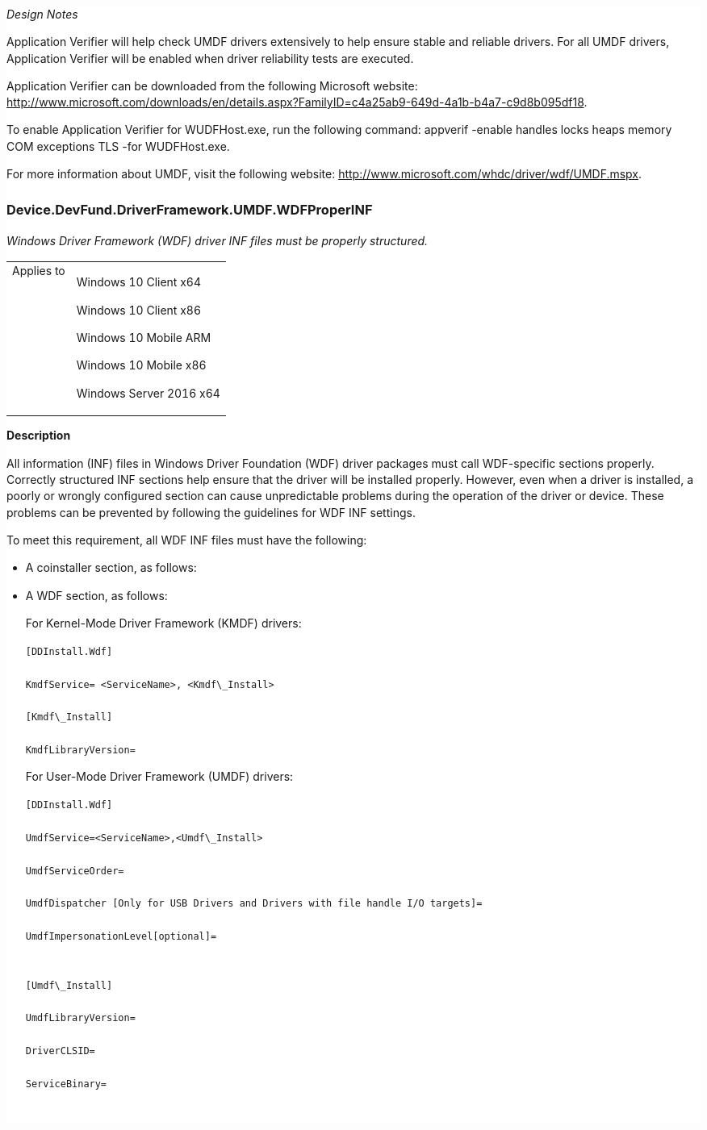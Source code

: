 *Design Notes*

Application Verifier will help check UMDF drivers extensively to help ensure stable and reliable drivers.
For all UMDF drivers, Application Verifier will be enabled when driver reliability tests are executed.

Application Verifier can be downloaded from the following Microsoft website:
http://www.microsoft.com/downloads/en/details.aspx?FamilyID=c4a25ab9-649d-4a1b-b4a7-c9d8b095df18.

To enable Application Verifier for WUDFHost.exe, run the following command:
appverif -enable handles locks heaps memory COM exceptions TLS -for WUDFHost.exe.

For more information about UMDF, visit the following website: <http://www.microsoft.com/whdc/driver/wdf/UMDF.mspx>.

### Device.DevFund.DriverFramework.UMDF.WDFProperINF

*Windows Driver Framework (WDF) driver INF files must be properly structured.*

<table>
<tr>
<td>Applies to</td>
<td>
<p>Windows 10 Client x64</p>
<p>Windows 10 Client x86</p>
<p>Windows 10 Mobile ARM</p>
<p>Windows 10 Mobile x86</p>
<p>Windows Server 2016 x64</p>
</td></tr></table>

**Description**

All information (INF) files in Windows Driver Foundation (WDF) driver packages must call WDF-specific sections properly. Correctly structured INF sections help ensure that the driver will be installed properly. However, even when a driver is installed, a poorly or wrongly configured section can cause unpredictable problems during the operation of the driver or device. These problems can be prevented by following the guidelines for WDF INF settings.

To meet this requirement, all WDF INF files must have the following:

<ul>
<li><p>A coinstaller section, as follows:</p></li>

<li><p>A WDF section, as follows:</p>

<p>For Kernel-Mode Driver Framework (KMDF) drivers:</p>
<code>[DDInstall.Wdf]<br />
KmdfService= &lt;ServiceName&gt;, &lt;Kmdf\_Install&gt;<br />
[Kmdf\_Install]<br />
KmdfLibraryVersion=</code>
<p>For User-Mode Driver Framework (UMDF) drivers:</p>
<code>[DDInstall.Wdf]<br />
UmdfService=&lt;ServiceName&gt;,&lt;Umdf\_Install&gt;<br />
UmdfServiceOrder=<br />
UmdfDispatcher [Only for USB Drivers and Drivers with file handle I/O targets]=<br />
UmdfImpersonationLevel[optional]=<br /><br />
[Umdf\_Install]<br />
UmdfLibraryVersion=<br />
DriverCLSID=<br />
ServiceBinary=<br />
 </code>
</li>
